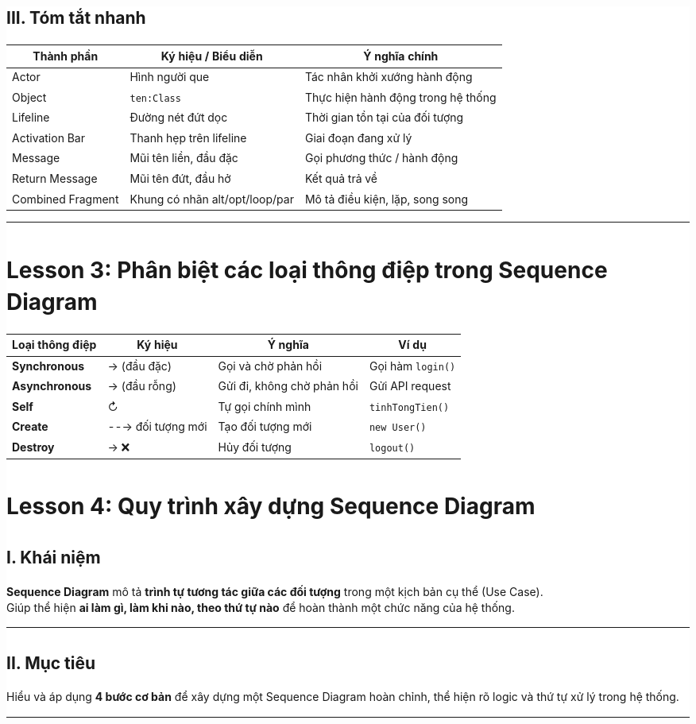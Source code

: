 
## III. Tóm tắt nhanh

| Thành phần        | Ký hiệu / Biểu diễn            | Ý nghĩa chính                      |
| ----------------- | ------------------------------ | ---------------------------------- |
| Actor             | Hình người que                 | Tác nhân khởi xướng hành động      |
| Object            | `ten:Class`                    | Thực hiện hành động trong hệ thống |
| Lifeline          | Đường nét đứt dọc              | Thời gian tồn tại của đối tượng    |
| Activation Bar    | Thanh hẹp trên lifeline        | Giai đoạn đang xử lý               |
| Message           | Mũi tên liền, đầu đặc          | Gọi phương thức / hành động        |
| Return Message    | Mũi tên đứt, đầu hở            | Kết quả trả về                     |
| Combined Fragment | Khung có nhãn alt/opt/loop/par | Mô tả điều kiện, lặp, song song    |

---

# Lesson 3: Phân biệt các loại thông điệp trong Sequence Diagram

| Loại thông điệp  | Ký hiệu           | Ý nghĩa                    | Ví dụ             |
| ---------------- | ----------------- | -------------------------- | ----------------- |
| **Synchronous**  | → (đầu đặc)       | Gọi và chờ phản hồi        | Gọi hàm `login()` |
| **Asynchronous** | → (đầu rỗng)      | Gửi đi, không chờ phản hồi | Gửi API request   |
| **Self**         | ↻                 | Tự gọi chính mình          | `tinhTongTien()`  |
| **Create**       | --→ đối tượng mới | Tạo đối tượng mới          | `new User()`      |
| **Destroy**      | → ❌              | Hủy đối tượng              | `logout()`        |

# Lesson 4: Quy trình xây dựng Sequence Diagram

## I. Khái niệm

**Sequence Diagram** mô tả **trình tự tương tác giữa các đối tượng** trong một kịch bản cụ thể (Use Case).  
Giúp thể hiện **ai làm gì, làm khi nào, theo thứ tự nào** để hoàn thành một chức năng của hệ thống.

---

## II. Mục tiêu

Hiểu và áp dụng **4 bước cơ bản** để xây dựng một Sequence Diagram hoàn chỉnh, thể hiện rõ logic và thứ tự xử lý trong hệ thống.

---